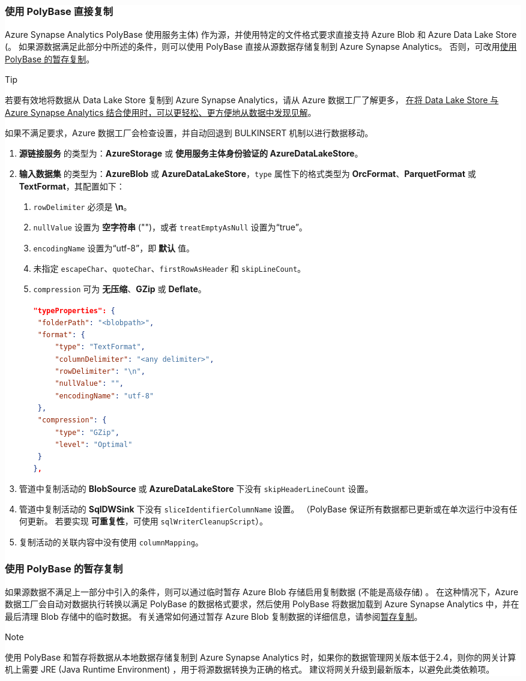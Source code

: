 ### <a name="direct-copy-using-polybase"></a>使用 PolyBase 直接复制
Azure Synapse Analytics PolyBase 使用服务主体) 作为源，并使用特定的文件格式要求直接支持 Azure Blob 和 Azure Data Lake Store (。 如果源数据满足此部分中所述的条件，则可以使用 PolyBase 直接从源数据存储复制到 Azure Synapse Analytics。 否则，可改用[使用 PolyBase 的暂存复制](#staged-copy-using-polybase)。

> [!TIP]
> 若要有效地将数据从 Data Lake Store 复制到 Azure Synapse Analytics，请从 Azure 数据工厂了解更多， [在将 Data Lake Store 与 Azure Synapse Analytics 结合使用时，可以更轻松、更方便地从数据中发现见解](/archive/blogs/azuredatalake/azure-data-factory-makes-it-even-easier-and-convenient-to-uncover-insights-from-data-when-using-data-lake-store-with-sql-data-warehouse)。

如果不满足要求，Azure 数据工厂会检查设置，并自动回退到 BULKINSERT 机制以进行数据移动。

1. **源链接服务** 的类型为：**AzureStorage** 或 **使用服务主体身份验证的 AzureDataLakeStore**。
2. **输入数据集** 的类型为：**AzureBlob** 或 **AzureDataLakeStore**，`type` 属性下的格式类型为 **OrcFormat**、**ParquetFormat** 或 **TextFormat**，其配置如下：

   1. `rowDelimiter` 必须是 **\n**。
   2. `nullValue` 设置为 **空字符串** ("")，或者 `treatEmptyAsNull` 设置为“true”。
   3. `encodingName` 设置为“utf-8”，即 **默认** 值。
   4. 未指定 `escapeChar`、`quoteChar`、`firstRowAsHeader` 和 `skipLineCount`。
   5. `compression` 可为 **无压缩**、**GZip** 或 **Deflate**。

      ```JSON
      "typeProperties": {
       "folderPath": "<blobpath>",
       "format": {
           "type": "TextFormat",
           "columnDelimiter": "<any delimiter>",
           "rowDelimiter": "\n",
           "nullValue": "",
           "encodingName": "utf-8"
       },
       "compression": {
           "type": "GZip",
           "level": "Optimal"
       }
      },
      ```

3. 管道中复制活动的 **BlobSource** 或 **AzureDataLakeStore** 下没有 `skipHeaderLineCount` 设置。
4. 管道中复制活动的 **SqlDWSink** 下没有 `sliceIdentifierColumnName` 设置。 （PolyBase 保证所有数据都已更新或在单次运行中没有任何更新。 若要实现 **可重复性**，可使用 `sqlWriterCleanupScript`）。
5. 复制活动的关联内容中没有使用 `columnMapping`。

### <a name="staged-copy-using-polybase"></a>使用 PolyBase 的暂存复制
如果源数据不满足上一部分中引入的条件，则可以通过临时暂存 Azure Blob 存储启用复制数据 (不能是高级存储) 。 在这种情况下，Azure 数据工厂会自动对数据执行转换以满足 PolyBase 的数据格式要求，然后使用 PolyBase 将数据加载到 Azure Synapse Analytics 中，并在最后清理 Blob 存储中的临时数据。 有关通常如何通过暂存 Azure Blob 复制数据的详细信息，请参阅[暂存复制](data-factory-copy-activity-performance.md#staged-copy)。

> [!NOTE]
> 使用 PolyBase 和暂存将数据从本地数据存储复制到 Azure Synapse Analytics 时，如果你的数据管理网关版本低于2.4，则你的网关计算机上需要 JRE (Java Runtime Environment) ，用于将源数据转换为正确的格式。 建议将网关升级到最新版本，以避免此类依赖项。
>
